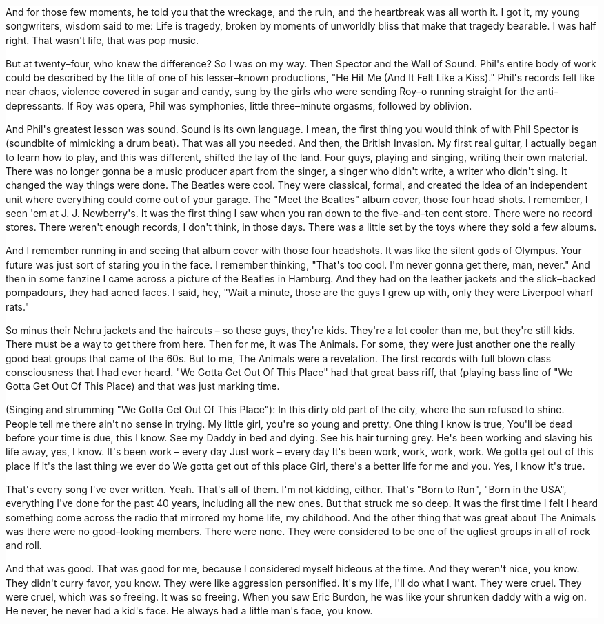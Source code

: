 And for those few moments, he told you that the wreckage, and the ruin, and the heartbreak was all worth it. I got it, my young songwriters, wisdom said to me: Life is tragedy, broken by moments of unworldly bliss that make that tragedy bearable. I was half right. That wasn't life, that was pop music.

But at twenty–four, who knew the difference? So I was on my way. Then Spector and the Wall of Sound. Phil's entire body of work could be described by the title of one of his lesser–known productions, "He Hit Me (And It Felt Like a Kiss)." Phil's records felt like near chaos, violence covered in sugar and candy, sung by the girls who were sending Roy–o running straight for the anti–depressants. If Roy was opera, Phil was symphonies, little three–minute orgasms, followed by oblivion.

And Phil's greatest lesson was sound. Sound is its own language. I mean, the first thing you would think of with Phil Spector is (soundbite of mimicking a drum beat). That was all you needed. And then, the British Invasion. My first real guitar, I actually began to learn how to play, and this was different, shifted the lay of the land. Four guys, playing and singing, writing their own material. There was no longer gonna be a music producer apart from the singer, a singer who didn't write, a writer who didn't sing. It changed the way things were done. The Beatles were cool. They were classical, formal, and created the idea of an independent unit where everything could come out of your garage. The "Meet the Beatles" album cover, those four head shots. I remember, I seen 'em at J. J. Newberry's. It was the first thing I saw when you ran down to the five–and–ten cent store. There were no record stores. There weren't enough records, I don't think, in those days. There was a little set by the toys where they sold a few albums.

And I remember running in and seeing that album cover with those four headshots. It was like the silent gods of Olympus. Your future was just sort of staring you in the face. I remember thinking, "That's too cool. I'm never gonna get there, man, never." And then in some fanzine I came across a picture of the Beatles in Hamburg. And they had on the leather jackets and the slick–backed pompadours, they had acned faces. I said, hey, "Wait a minute, those are the guys I grew up with, only they were Liverpool wharf rats."

So minus their Nehru jackets and the haircuts – so these guys, they're kids. They're a lot cooler than me, but they're still kids. There must be a way to get there from here. Then for me, it was The Animals. For some, they were just another one the really good beat groups that came of the 60s. But to me, The Animals were a revelation. The first records with full blown class consciousness that I had ever heard. "We Gotta Get Out Of This Place" had that great bass riff, that (playing bass line of "We Gotta Get Out Of This Place) and that was just marking time.

(Singing and strumming "We Gotta Get Out Of This Place"): In this dirty old part of the city, where the sun refused to shine. People tell me there ain't no sense in trying. My little girl, you're so young and pretty. One thing I know is true, You'll be dead before your time is due, this I know. See my Daddy in bed and dying. See his hair turning grey. He's been working and slaving his life away, yes, I know. It's been work – every day Just work – every day It's been work, work, work, work. We gotta get out of this place If it's the last thing we ever do We gotta get out of this place Girl, there's a better life for me and you. Yes, I know it's true.

That's every song I've ever written. Yeah. That's all of them. I'm not kidding, either. That's "Born to Run", "Born in the USA", everything I've done for the past 40 years, including all the new ones. But that struck me so deep. It was the first time I felt I heard something come across the radio that mirrored my home life, my childhood. And the other thing that was great about The Animals was there were no good–looking members. There were none. They were considered to be one of the ugliest groups in all of rock and roll.

And that was good. That was good for me, because I considered myself hideous at the time. And they weren't nice, you know. They didn't curry favor, you know. They were like aggression personified. It's my life, I'll do what I want. They were cruel. They were cruel, which was so freeing. It was so freeing. When you saw Eric Burdon, he was like your shrunken daddy with a wig on. He never, he never had a kid's face. He always had a little man's face, you know.
